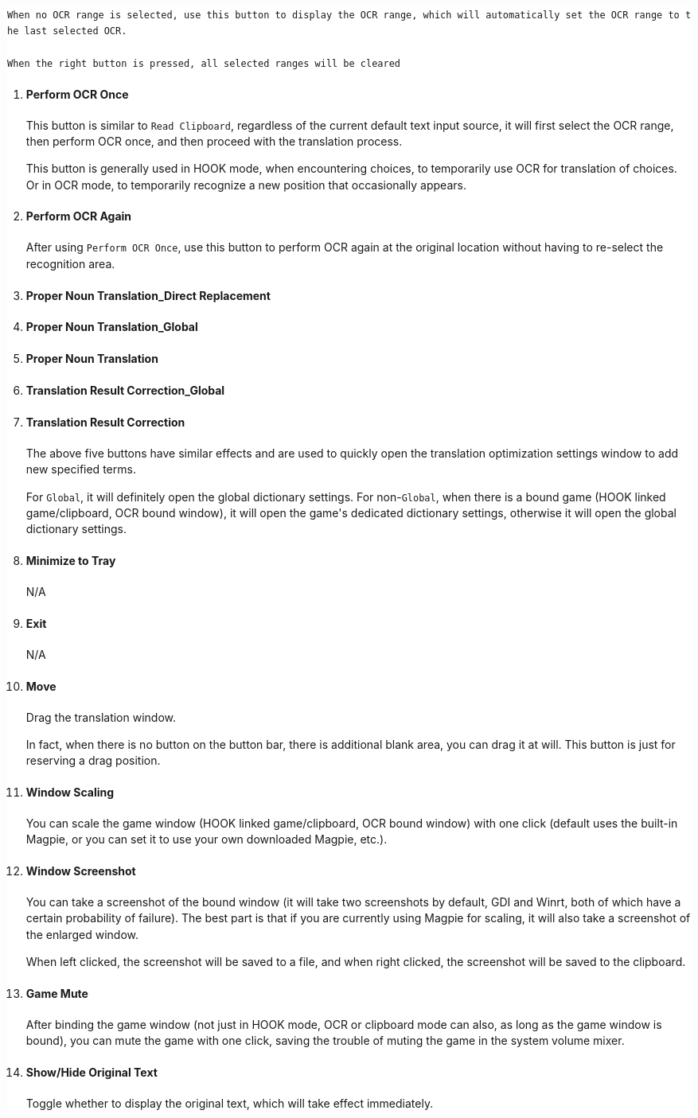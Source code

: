    When no OCR range is selected, use this button to display the OCR range, which will automatically set the OCR range to the last selected OCR.

    When the right button is pressed, all selected ranges will be cleared
1. #### <i class="fa fa-crop"></i> <i class="fa fa-icon fa-rotate-right"></i> Perform OCR Once
    This button is similar to `Read Clipboard`, regardless of the current default text input source, it will first select the OCR range, then perform OCR once, and then proceed with the translation process.

    This button is generally used in HOOK mode, when encountering choices, to temporarily use OCR for translation of choices. Or in OCR mode, to temporarily recognize a new position that occasionally appears.

1. #### <i class="fa fa-spinner"></i> <i class="fa fa-icon fa-rotate-right"></i> Perform OCR Again
    After using `Perform OCR Once`, use this button to perform OCR again at the original location without having to re-select the recognition area.
    
1. #### <i class="fa fa-book"></i> <i class="fa fa-icon fa-rotate-right"></i> Proper Noun Translation_Direct Replacement
1. #### <i class="fa fa-book"></i> <i class="fa fa-icon fa-rotate-right"></i> Proper Noun Translation_Global
1. #### <i class="fa fa-book"></i> <i class="fa fa-icon fa-rotate-right"></i> Proper Noun Translation
1. #### <i class="fa fa-won"></i> <i class="fa fa-icon fa-rotate-right"></i> Translation Result Correction_Global
1. #### <i class="fa fa-won"></i> <i class="fa fa-icon fa-rotate-right"></i> Translation Result Correction
    The above five buttons have similar effects and are used to quickly open the translation optimization settings window to add new specified terms.

    For `Global`, it will definitely open the global dictionary settings. For non-`Global`, when there is a bound game (HOOK linked game/clipboard, OCR bound window), it will open the game's dedicated dictionary settings, otherwise it will open the global dictionary settings.
1. #### <i class="fa fa-minus"></i> <i class="fa fa-icon fa-rotate-right"></i> Minimize to Tray
    N/A
1. #### <i class="fa fa-times"></i> <i class="fa fa-icon fa-rotate-right"></i> Exit
    N/A
1. #### <i class="fa fa-hand-paper"></i> <i class="fa fa-icon fa-rotate-right"></i> Move
    Drag the translation window.

    In fact, when there is no button on the button bar, there is additional blank area, you can drag it at will. This button is just for reserving a drag position.
1. #### <i class="fa fa-compress"></i> <i class="fa fa-expand"></i> Window Scaling
    You can scale the game window (HOOK linked game/clipboard, OCR bound window) with one click (default uses the built-in Magpie, or you can set it to use your own downloaded Magpie, etc.).

1. #### <i class="fa fa-camera"></i> <i class="fa fa-icon fa-rotate-right"></i> Window Screenshot
    You can take a screenshot of the bound window (it will take two screenshots by default, GDI and Winrt, both of which have a certain probability of failure). The best part is that if you are currently using Magpie for scaling, it will also take a screenshot of the enlarged window.

    When left clicked, the screenshot will be saved to a file, and when right clicked, the screenshot will be saved to the clipboard.

1. #### <i class="fa fa-volume-off"></i> <i class="btnstatus2 fa fa-volume-up"></i> Game Mute
    After binding the game window (not just in HOOK mode, OCR or clipboard mode can also, as long as the game window is bound), you can mute the game with one click, saving the trouble of muting the game in the system volume mixer.
1. #### <i class="fa fa-eye"></i> <i class="btnstatus2 fa fa-eye-slash"></i> Show/Hide Original Text
    Toggle whether to display the original text, which will take effect immediately.
